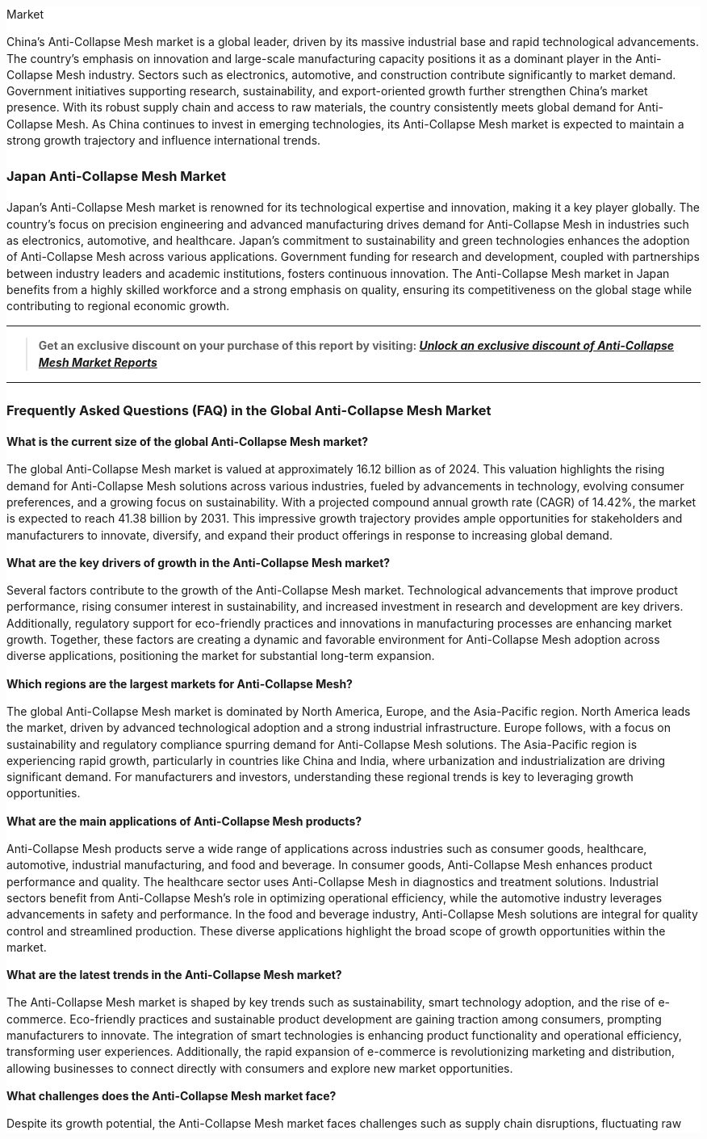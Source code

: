 Market</h3><p>China&rsquo;s Anti-Collapse Mesh market is a global leader, driven by its massive industrial base and rapid technological advancements. The country&rsquo;s emphasis on innovation and large-scale manufacturing capacity positions it as a dominant player in the Anti-Collapse Mesh industry. Sectors such as electronics, automotive, and construction contribute significantly to market demand. Government initiatives supporting research, sustainability, and export-oriented growth further strengthen China&rsquo;s market presence. With its robust supply chain and access to raw materials, the country consistently meets global demand for Anti-Collapse Mesh. As China continues to invest in emerging technologies, its Anti-Collapse Mesh market is expected to maintain a strong growth trajectory and influence international trends.</p><h3>Japan Anti-Collapse Mesh Market</h3><p>Japan&rsquo;s Anti-Collapse Mesh market is renowned for its technological expertise and innovation, making it a key player globally. The country&rsquo;s focus on precision engineering and advanced manufacturing drives demand for Anti-Collapse Mesh in industries such as electronics, automotive, and healthcare. Japan&rsquo;s commitment to sustainability and green technologies enhances the adoption of Anti-Collapse Mesh across various applications. Government funding for research and development, coupled with partnerships between industry leaders and academic institutions, fosters continuous innovation. The Anti-Collapse Mesh market in Japan benefits from a highly skilled workforce and a strong emphasis on quality, ensuring its competitiveness on the global stage while contributing to regional economic growth.</p><hr /><blockquote><p><strong>Get an exclusive discount on your purchase of this report by visiting: <em><a href="://marketresearchpulse.com/ask-for-discount/79617?utm_source=Github&amp;utm_medium=021">Unlock an exclusive discount of Anti-Collapse Mesh Market Reports</a></em>&nbsp;</strong></p></blockquote><hr /><h3>Frequently Asked Questions (FAQ) in the Global Anti-Collapse Mesh Market</h3><p><strong>What is the current size of the global Anti-Collapse Mesh market?</strong></p><p>The global Anti-Collapse Mesh market is valued at approximately 16.12 billion as of 2024. This valuation highlights the rising demand for Anti-Collapse Mesh solutions across various industries, fueled by advancements in technology, evolving consumer preferences, and a growing focus on sustainability. With a projected compound annual growth rate (CAGR) of 14.42%, the market is expected to reach 41.38 billion by 2031. This impressive growth trajectory provides ample opportunities for stakeholders and manufacturers to innovate, diversify, and expand their product offerings in response to increasing global demand.</p><p><strong>What are the key drivers of growth in the Anti-Collapse Mesh market?</strong></p><p>Several factors contribute to the growth of the Anti-Collapse Mesh market. Technological advancements that improve product performance, rising consumer interest in sustainability, and increased investment in research and development are key drivers. Additionally, regulatory support for eco-friendly practices and innovations in manufacturing processes are enhancing market growth. Together, these factors are creating a dynamic and favorable environment for Anti-Collapse Mesh adoption across diverse applications, positioning the market for substantial long-term expansion.</p><p><strong>Which regions are the largest markets for Anti-Collapse Mesh?</strong></p><p>The global Anti-Collapse Mesh market is dominated by North America, Europe, and the Asia-Pacific region. North America leads the market, driven by advanced technological adoption and a strong industrial infrastructure. Europe follows, with a focus on sustainability and regulatory compliance spurring demand for Anti-Collapse Mesh solutions. The Asia-Pacific region is experiencing rapid growth, particularly in countries like China and India, where urbanization and industrialization are driving significant demand. For manufacturers and investors, understanding these regional trends is key to leveraging growth opportunities.</p><p><strong>What are the main applications of Anti-Collapse Mesh products?</strong></p><p>Anti-Collapse Mesh products serve a wide range of applications across industries such as consumer goods, healthcare, automotive, industrial manufacturing, and food and beverage. In consumer goods, Anti-Collapse Mesh enhances product performance and quality. The healthcare sector uses Anti-Collapse Mesh in diagnostics and treatment solutions. Industrial sectors benefit from Anti-Collapse Mesh&rsquo;s role in optimizing operational efficiency, while the automotive industry leverages advancements in safety and performance. In the food and beverage industry, Anti-Collapse Mesh solutions are integral for quality control and streamlined production. These diverse applications highlight the broad scope of growth opportunities within the market.</p><p><strong>What are the latest trends in the Anti-Collapse Mesh market?</strong></p><p>The Anti-Collapse Mesh market is shaped by key trends such as sustainability, smart technology adoption, and the rise of e-commerce. Eco-friendly practices and sustainable product development are gaining traction among consumers, prompting manufacturers to innovate. The integration of smart technologies is enhancing product functionality and operational efficiency, transforming user experiences. Additionally, the rapid expansion of e-commerce is revolutionizing marketing and distribution, allowing businesses to connect directly with consumers and explore new market opportunities.</p><p><strong>What challenges does the Anti-Collapse Mesh market face?</strong></p><p>Despite its growth potential, the Anti-Collapse Mesh market faces challenges such as supply chain disruptions, fluctuating raw